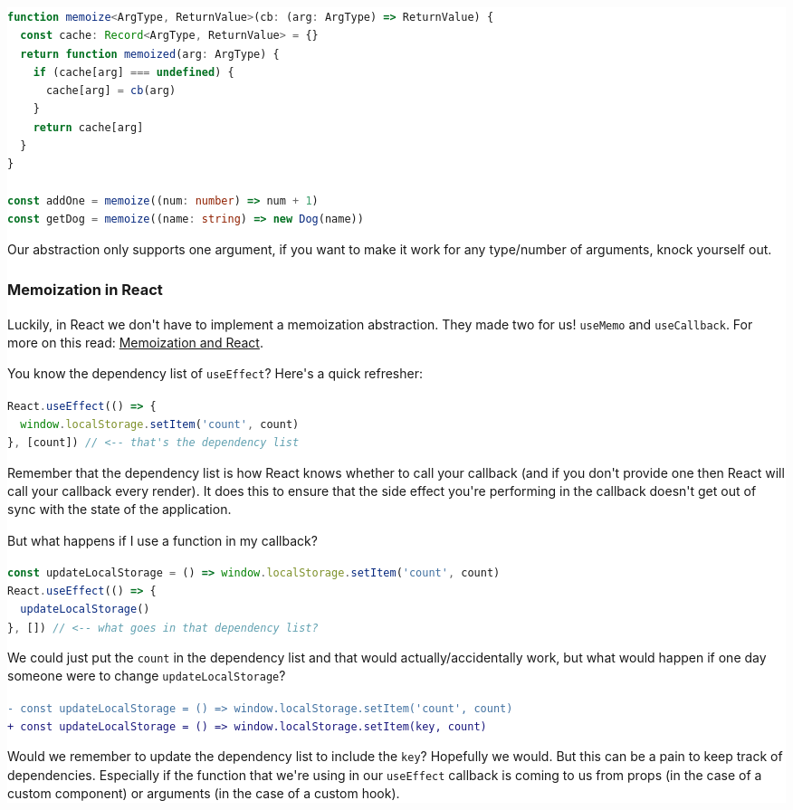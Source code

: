 ```typescript
function memoize<ArgType, ReturnValue>(cb: (arg: ArgType) => ReturnValue) {
  const cache: Record<ArgType, ReturnValue> = {}
  return function memoized(arg: ArgType) {
    if (cache[arg] === undefined) {
      cache[arg] = cb(arg)
    }
    return cache[arg]
  }
}

const addOne = memoize((num: number) => num + 1)
const getDog = memoize((name: string) => new Dog(name))
```

Our abstraction only supports one argument, if you want to make it work for any
type/number of arguments, knock yourself out.

### Memoization in React

Luckily, in React we don't have to implement a memoization abstraction. They
made two for us! `useMemo` and `useCallback`. For more on this read:
[Memoization and React](https://epicreact.dev/memoization-and-react).

You know the dependency list of `useEffect`? Here's a quick refresher:

```javascript
React.useEffect(() => {
  window.localStorage.setItem('count', count)
}, [count]) // <-- that's the dependency list
```

Remember that the dependency list is how React knows whether to call your
callback (and if you don't provide one then React will call your callback every
render). It does this to ensure that the side effect you're performing in the
callback doesn't get out of sync with the state of the application.

But what happens if I use a function in my callback?

```javascript
const updateLocalStorage = () => window.localStorage.setItem('count', count)
React.useEffect(() => {
  updateLocalStorage()
}, []) // <-- what goes in that dependency list?
```

We could just put the `count` in the dependency list and that would
actually/accidentally work, but what would happen if one day someone were to
change `updateLocalStorage`?

```diff
- const updateLocalStorage = () => window.localStorage.setItem('count', count)
+ const updateLocalStorage = () => window.localStorage.setItem(key, count)
```

Would we remember to update the dependency list to include the `key`? Hopefully
we would. But this can be a pain to keep track of dependencies. Especially if
the function that we're using in our `useEffect` callback is coming to us from
props (in the case of a custom component) or arguments (in the case of a custom
hook).
